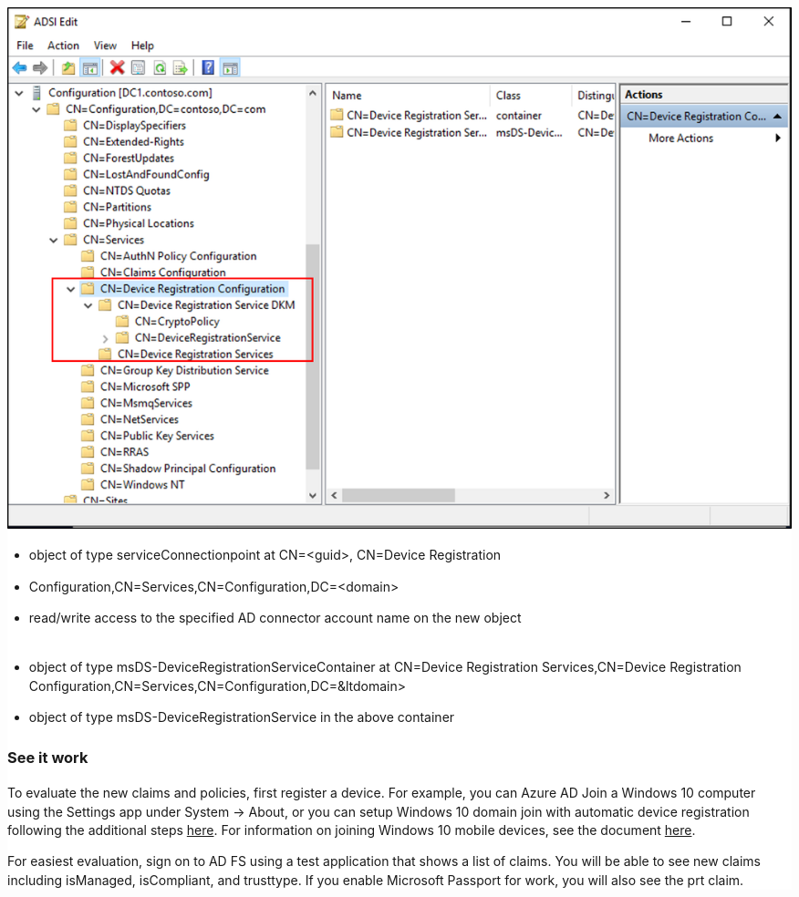 ![Device Registration](media/Configure-Device-Based-Conditional-Access-on-Premises/device8.png) 
 


- object of type serviceConnectionpoint at CN=&lt;guid&gt;, CN=Device Registration

- Configuration,CN=Services,CN=Configuration,DC=&lt;domain&gt;  
 - read/write access to the specified AD connector account name on the new object</br></br> 


- object of type msDS-DeviceRegistrationServiceContainer at CN=Device Registration Services,CN=Device Registration Configuration,CN=Services,CN=Configuration,DC=&ltdomain>  


- object of type msDS-DeviceRegistrationService in the above container  

### See it work  
To evaluate the new claims and policies, first register a device.  For example, you can Azure AD Join a Windows 10 computer using the Settings app under System -> About, or you can setup Windows 10 domain join with automatic device registration following the additional steps [here](https://azure.microsoft.com/documentation/articles/active-directory-azureadjoin-devices-group-policy/).  For information on joining Windows 10 mobile devices, see the document [here](https://technet.microsoft.com/itpro/windows/manage/join-windows-10-mobile-to-azure-active-directory).  

For easiest evaluation, sign on to AD FS using a test application that shows a list of claims. You will be able to see new claims including isManaged, isCompliant, and trusttype.  If you enable Microsoft Passport for work, you will also see the prt claim.  
 